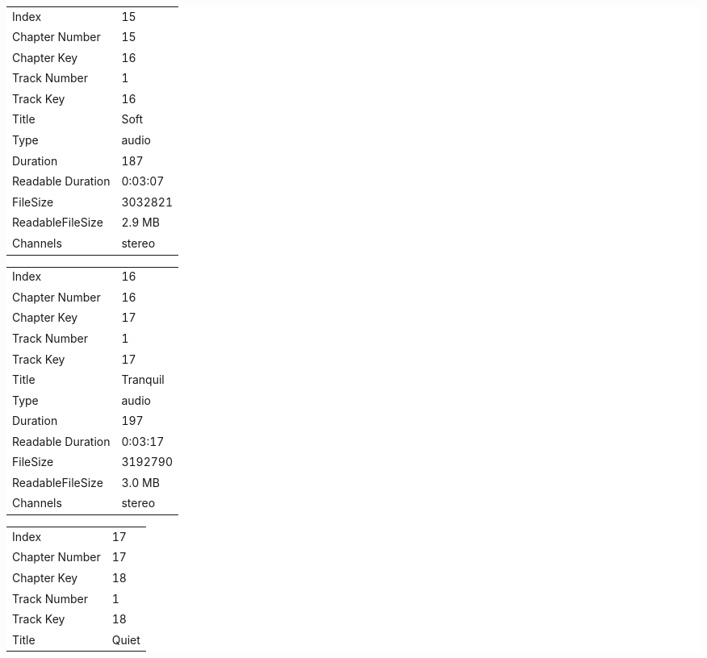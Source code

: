|  |  |
| - | - |
| Index | 15 |
| Chapter Number | 15 |
| Chapter Key | 16 |
| Track Number | 1 |
| Track Key | 16 |
| Title | Soft |
| Type | audio |
| Duration | 187 |
| Readable Duration | 0:03:07 |
| FileSize | 3032821 |
| ReadableFileSize | 2.9 MB |
| Channels | stereo |

|  |  |
| - | - |
| Index | 16 |
| Chapter Number | 16 |
| Chapter Key | 17 |
| Track Number | 1 |
| Track Key | 17 |
| Title | Tranquil |
| Type | audio |
| Duration | 197 |
| Readable Duration | 0:03:17 |
| FileSize | 3192790 |
| ReadableFileSize | 3.0 MB |
| Channels | stereo |

|  |  |
| - | - |
| Index | 17 |
| Chapter Number | 17 |
| Chapter Key | 18 |
| Track Number | 1 |
| Track Key | 18 |
| Title | Quiet |